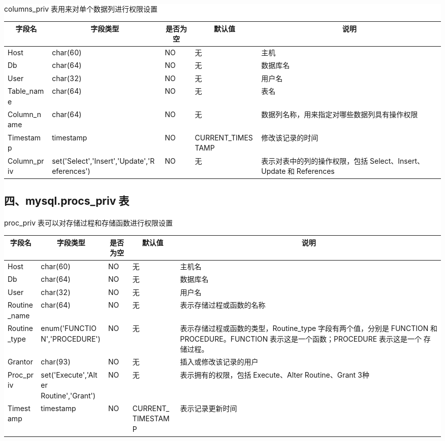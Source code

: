 
columns_priv 表用来对单个数据列进行权限设置

| 字段名      | 字段类型                                     | 是否为空 | 默认值            | 说明                                                         |
| ----------- | -------------------------------------------- | -------- | ----------------- | ------------------------------------------------------------ |
| Host        | char(60)                                     | NO       | 无                | 主机                                                         |
| Db          | char(64)                                     | NO       | 无                | 数据库名                                                     |
| User        | char(32)                                     | NO       | 无                | 用户名                                                       |
| Table_name  | char(64)                                     | NO       | 无                | 表名                                                         |
| Column_name | char(64)                                     | NO       | 无                | 数据列名称，用来指定对哪些数据列具有操作权限                 |
| Timestamp   | timestamp                                    | NO       | CURRENT_TIMESTAMP | 修改该记录的时间                                             |
| Column_priv | set('Select','Insert','Update','References') | NO       | 无                | 表示对表中的列的操作权限，包括 Select、Insert、Update 和 References |

## 四、mysql.procs_priv 表

proc_priv 表可以对存储过程和存储函数进行权限设置

| 字段名       | 字段类型                               | 是否为空 | 默认值            | 说明                                                         |
| ------------ | -------------------------------------- | -------- | ----------------- | ------------------------------------------------------------ |
| Host         | char(60)                               | NO       | 无                | 主机名                                                       |
| Db           | char(64)                               | NO       | 无                | 数据库名                                                     |
| User         | char(32)                               | NO       | 无                | 用户名                                                       |
| Routine_name | char(64)                               | NO       | 无                | 表示存储过程或函数的名称                                     |
| Routine_type | enum('FUNCTION','PROCEDURE')           | NO       | 无                | 表示存储过程或函数的类型，Routine_type 字段有两个值，分别是 FUNCTION 和 PROCEDURE。FUNCTION 表示这是一个函数；PROCEDURE 表示这是一个 存储过程。 |
| Grantor      | char(93)                               | NO       | 无                | 插入或修改该记录的用户                                       |
| Proc_priv    | set('Execute','Alter Routine','Grant') | NO       | 无                | 表示拥有的权限，包括 Execute、Alter Routine、Grant 3种       |
| Timestamp    | timestamp                              | NO       | CURRENT_TIMESTAMP | 表示记录更新时间                                             |